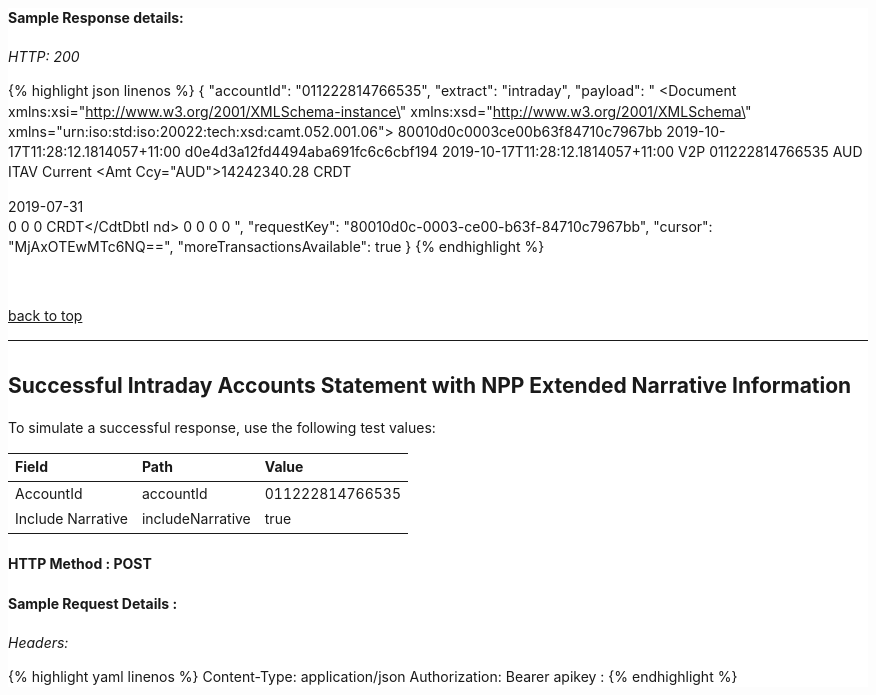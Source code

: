 #### **Sample Response details:**

*HTTP: 200*

{% highlight json linenos %}
{
	"accountId": "011222814766535",
	"extract": "intraday",
	"payload": "<?xml version="1.0" encoding="UTF-8"?> <Document xmlns:xsi=\"http://www.w3.org/2001/XMLSchema-instance\" xmlns:xsd=\"http://www.w3.org/2001/XMLSchema\" xmlns=\"urn:iso:std:iso:20022:tech:xsd:camt.052.001.06\"> <BkToCstmrAcctRpt> <GrpHdr> <MsgId>80010d0c0003ce00b63f84710c7967bb</MsgId> <CreDtTm>2019-10-17T11:28:12.1814057+11:00</CreDtTm> </GrpHdr> <Rpt> <Id>d0e4d3a12fd4494aba691fc6c6cbf194</Id> <CreDtTm>2019-10-17T11:28:12.1814057+11:00</CreDtTm> <RptgSrc> <Prtry>V2P</Prtry> </RptgSrc> <Acct> <Id> <Othr> <Id>011222814766535</Id> </Othr> </Id> <Ccy>AUD</Ccy> </Acct> <Bal> <Tp> <CdOrPrtry> <Cd>ITAV</Cd> </CdOrPrtry> <SubTp> <Prtry>Current</Prtry> </SubTp> </Tp> <Amt Ccy=\"AUD\">14242340.28</Amt> <CdtDbtInd>CRDT</CdtDbtInd> <Dt> <Dt>2019-07-31</Dt> </Dt> </Bal> <TxsSummry> <TtlNtries> <NbOfNtries>0</NbOfNtries> <Sum>0</Sum> <TtlNetNtry> <Amt>0</Amt> <CdtDbtInd>CRDT</CdtDbtI nd> </TtlNetNtry> </TtlNtries> <TtlCdtNtries> <NbOfNtries>0</NbOfNtries> <Sum>0</Sum> </TtlCdtNtries> <TtlDbtNtries> <NbOfNtries>0</NbOfNtries> <Sum>0</Sum> </TtlDbtNtries> </TxsSummry> </Rpt> </BkToCstmrAcctRpt> </Document>",
	"requestKey": "80010d0c-0003-ce00-b63f-84710c7967bb",
	"cursor": "MjAxOTEwMTc6NQ==",
	"moreTransactionsAvailable": true
}
{% endhighlight %}

<br/>

[back to top](#top)

---

<a name="sample-success-narrative"></a>
## Successful Intraday Accounts Statement with NPP Extended Narrative Information

To simulate a successful response, use the following test values:

| Field             | Path             | Value           |
|:------------------|:-----------------|:----------------|
| AccountId         | accountId        | 011222814766535 |
| Include Narrative | includeNarrative | true            |

#### **HTTP Method : POST**

#### **Sample Request Details :**

*Headers:*

{% highlight yaml linenos %}
   Content-Type: application/json
   Authorization: Bearer <Access Token>
   apikey : <apikey>
{% endhighlight %}
